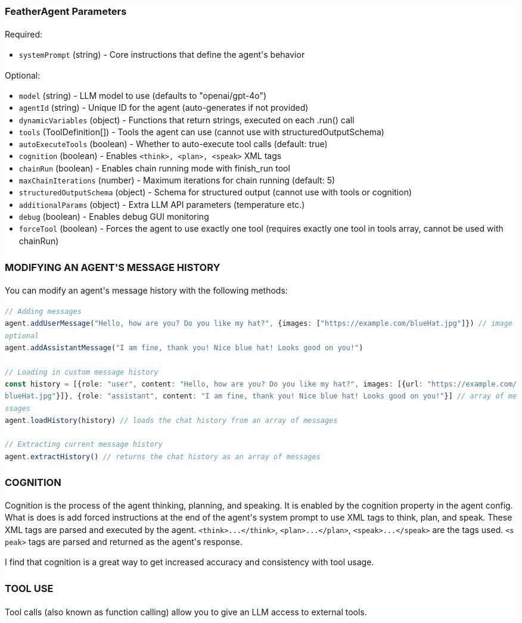 ### FeatherAgent Parameters

Required:
- `systemPrompt` (string) - Core instructions that define the agent's behavior

Optional:
- `model` (string) - LLM model to use (defaults to "openai/gpt-4o")
- `agentId` (string) - Unique ID for the agent (auto-generates if not provided) 
- `dynamicVariables` (object) - Functions that return strings, executed on each .run() call
- `tools` (ToolDefinition[]) - Tools the agent can use (cannot use with structuredOutputSchema)
- `autoExecuteTools` (boolean) - Whether to auto-execute tool calls (default: true)
- `cognition` (boolean) - Enables `<think>, <plan>, <speak>` XML tags
- `chainRun` (boolean) - Enables chain running mode with finish_run tool
- `maxChainIterations` (number) - Maximum iterations for chain running (default: 5)
- `structuredOutputSchema` (object) - Schema for structured output (cannot use with tools or cognition)
- `additionalParams` (object) - Extra LLM API parameters (temperature etc.)
- `debug` (boolean) - Enables debug GUI monitoring
- `forceTool` (boolean) - Forces the agent to use exactly one tool (requires exactly one tool in tools array, cannot be used with chainRun)

### MODIFYING AN AGENT'S MESSAGE HISTORY
You can modify an agent's message history with the following methods:

```typescript
// Adding messages
agent.addUserMessage("Hello, how are you? Do you like my hat?", {images: ["https://example.com/blueHat.jpg"]}) // image optional
agent.addAssistantMessage("I am fine, thank you! Nice blue hat! Looks good on you!")

// Loading in custom message history
const history = [{role: "user", content: "Hello, how are you? Do you like my hat?", images: [{url: "https://example.com/blueHat.jpg"}]}, {role: "assistant", content: "I am fine, thank you! Nice blue hat! Looks good on you!"}] // array of messages
agent.loadHistory(history) // loads the chat history from an array of messages

// Extracting current message history
agent.extractHistory() // returns the chat history as an array of messages
```

### COGNITION
Cognition is the process of the agent thinking, planning, and speaking. It is enabled by the cognition property in the agent config. What is does is add forced instructions at the end of the agent's system prompt to use XML tags to think, plan, and speak. These XML tags are parsed and executed by the agent. `<think>...</think>`, `<plan>...</plan>`, `<speak>...</speak>` are the tags used. `<speak>` tags are parsed and returned as the agent's response.

I find that cognition is a great way to get increased accuracy and consistency with tool usage.

### TOOL USE
Tool calls (also known as function calling) allow you to give an LLM access to external tools.
